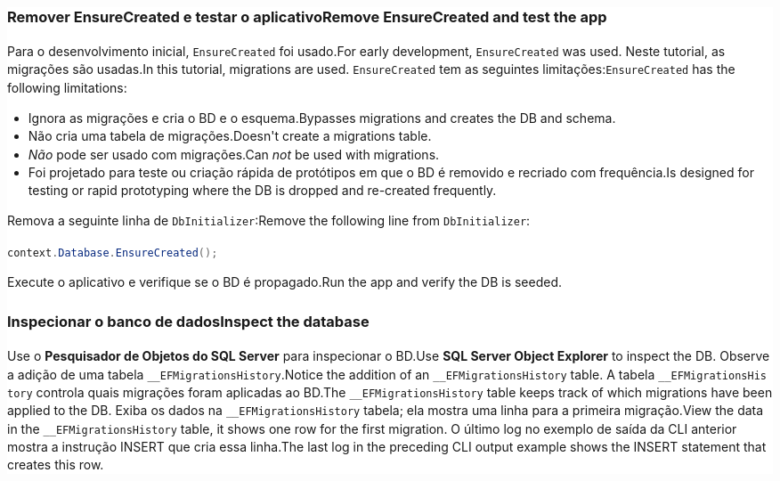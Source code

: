 ### <a name="remove-ensurecreated-and-test-the-app"></a><span data-ttu-id="ae40a-160">Remover EnsureCreated e testar o aplicativo</span><span class="sxs-lookup"><span data-stu-id="ae40a-160">Remove EnsureCreated and test the app</span></span>

<span data-ttu-id="ae40a-161">Para o desenvolvimento inicial, `EnsureCreated` foi usado.</span><span class="sxs-lookup"><span data-stu-id="ae40a-161">For early development, `EnsureCreated` was used.</span></span> <span data-ttu-id="ae40a-162">Neste tutorial, as migrações são usadas.</span><span class="sxs-lookup"><span data-stu-id="ae40a-162">In this tutorial, migrations are used.</span></span> <span data-ttu-id="ae40a-163">`EnsureCreated` tem as seguintes limitações:</span><span class="sxs-lookup"><span data-stu-id="ae40a-163">`EnsureCreated` has the following limitations:</span></span>

* <span data-ttu-id="ae40a-164">Ignora as migrações e cria o BD e o esquema.</span><span class="sxs-lookup"><span data-stu-id="ae40a-164">Bypasses migrations and creates the DB and schema.</span></span>
* <span data-ttu-id="ae40a-165">Não cria uma tabela de migrações.</span><span class="sxs-lookup"><span data-stu-id="ae40a-165">Doesn't create a migrations table.</span></span>
* <span data-ttu-id="ae40a-166">*Não* pode ser usado com migrações.</span><span class="sxs-lookup"><span data-stu-id="ae40a-166">Can *not* be used with migrations.</span></span>
* <span data-ttu-id="ae40a-167">Foi projetado para teste ou criação rápida de protótipos em que o BD é removido e recriado com frequência.</span><span class="sxs-lookup"><span data-stu-id="ae40a-167">Is designed for testing or rapid prototyping where the DB is dropped and re-created frequently.</span></span>

<span data-ttu-id="ae40a-168">Remova a seguinte linha de `DbInitializer`:</span><span class="sxs-lookup"><span data-stu-id="ae40a-168">Remove the following line from `DbInitializer`:</span></span>

```csharp
context.Database.EnsureCreated();
```

<span data-ttu-id="ae40a-169">Execute o aplicativo e verifique se o BD é propagado.</span><span class="sxs-lookup"><span data-stu-id="ae40a-169">Run the app and verify the DB is seeded.</span></span>

### <a name="inspect-the-database"></a><span data-ttu-id="ae40a-170">Inspecionar o banco de dados</span><span class="sxs-lookup"><span data-stu-id="ae40a-170">Inspect the database</span></span>

<span data-ttu-id="ae40a-171">Use o **Pesquisador de Objetos do SQL Server** para inspecionar o BD.</span><span class="sxs-lookup"><span data-stu-id="ae40a-171">Use **SQL Server Object Explorer** to inspect the DB.</span></span> <span data-ttu-id="ae40a-172">Observe a adição de uma tabela `__EFMigrationsHistory`.</span><span class="sxs-lookup"><span data-stu-id="ae40a-172">Notice the addition of an `__EFMigrationsHistory` table.</span></span> <span data-ttu-id="ae40a-173">A tabela `__EFMigrationsHistory` controla quais migrações foram aplicadas ao BD.</span><span class="sxs-lookup"><span data-stu-id="ae40a-173">The `__EFMigrationsHistory` table keeps track of which migrations have been applied to the DB.</span></span> <span data-ttu-id="ae40a-174">Exiba os dados na `__EFMigrationsHistory` tabela; ela mostra uma linha para a primeira migração.</span><span class="sxs-lookup"><span data-stu-id="ae40a-174">View the data in the `__EFMigrationsHistory` table, it shows one row for the first migration.</span></span> <span data-ttu-id="ae40a-175">O último log no exemplo de saída da CLI anterior mostra a instrução INSERT que cria essa linha.</span><span class="sxs-lookup"><span data-stu-id="ae40a-175">The last log in the preceding CLI output example shows the INSERT statement that creates this row.</span></span>
